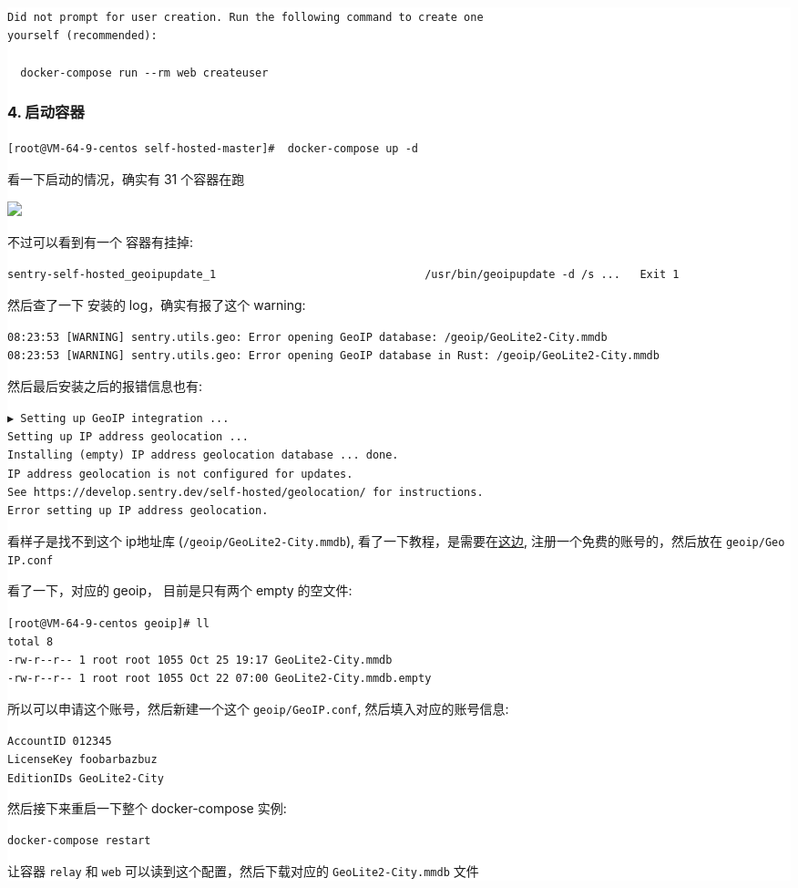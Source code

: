 ```text
Did not prompt for user creation. Run the following command to create one
yourself (recommended):

  docker-compose run --rm web createuser
```

### 4. 启动容器
```text
[root@VM-64-9-centos self-hosted-master]#  docker-compose up -d
```
看一下启动的情况，确实有 31 个容器在跑

![](3.png)

不过可以看到有一个 容器有挂掉:
```text
sentry-self-hosted_geoipupdate_1                                /usr/bin/geoipupdate -d /s ...   Exit 1
```

然后查了一下 安装的 log，确实有报了这个 warning:
```text
08:23:53 [WARNING] sentry.utils.geo: Error opening GeoIP database: /geoip/GeoLite2-City.mmdb
08:23:53 [WARNING] sentry.utils.geo: Error opening GeoIP database in Rust: /geoip/GeoLite2-City.mmdb
```
然后最后安装之后的报错信息也有:
```text
▶ Setting up GeoIP integration ...
Setting up IP address geolocation ...
Installing (empty) IP address geolocation database ... done.
IP address geolocation is not configured for updates.
See https://develop.sentry.dev/self-hosted/geolocation/ for instructions.
Error setting up IP address geolocation.
```

看样子是找不到这个 ip地址库 (`/geoip/GeoLite2-City.mmdb`), 看了一下教程，是需要在[这边](https://www.maxmind.com/en/geolite2/signup), 注册一个免费的账号的，然后放在 `geoip/GeoIP.conf`

看了一下，对应的 geoip， 目前是只有两个 empty 的空文件:
```text
[root@VM-64-9-centos geoip]# ll
total 8
-rw-r--r-- 1 root root 1055 Oct 25 19:17 GeoLite2-City.mmdb
-rw-r--r-- 1 root root 1055 Oct 22 07:00 GeoLite2-City.mmdb.empty
```

所以可以申请这个账号，然后新建一个这个 `geoip/GeoIP.conf`, 然后填入对应的账号信息:
```text
AccountID 012345
LicenseKey foobarbazbuz
EditionIDs GeoLite2-City
```
然后接下来重启一下整个 docker-compose 实例:
```text
docker-compose restart
```
让容器 `relay` 和 `web` 可以读到这个配置，然后下载对应的 `GeoLite2-City.mmdb` 文件

